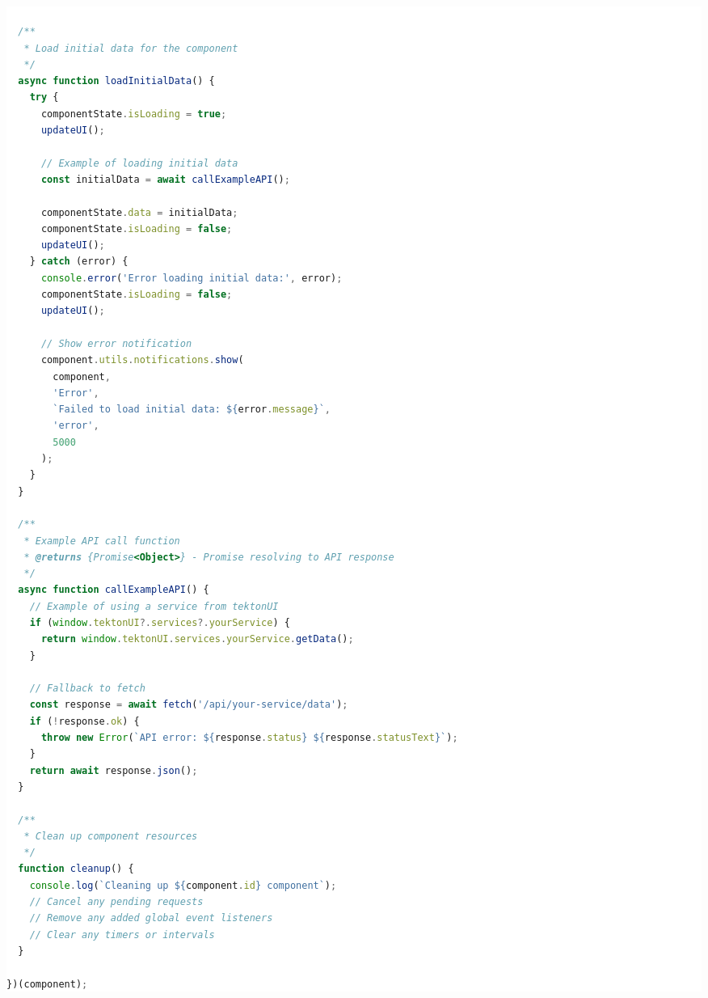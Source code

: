 ```javascript
  
  /**
   * Load initial data for the component
   */
  async function loadInitialData() {
    try {
      componentState.isLoading = true;
      updateUI();
      
      // Example of loading initial data
      const initialData = await callExampleAPI();
      
      componentState.data = initialData;
      componentState.isLoading = false;
      updateUI();
    } catch (error) {
      console.error('Error loading initial data:', error);
      componentState.isLoading = false;
      updateUI();
      
      // Show error notification
      component.utils.notifications.show(
        component,
        'Error',
        `Failed to load initial data: ${error.message}`,
        'error',
        5000
      );
    }
  }
  
  /**
   * Example API call function
   * @returns {Promise<Object>} - Promise resolving to API response
   */
  async function callExampleAPI() {
    // Example of using a service from tektonUI
    if (window.tektonUI?.services?.yourService) {
      return window.tektonUI.services.yourService.getData();
    }
    
    // Fallback to fetch
    const response = await fetch('/api/your-service/data');
    if (!response.ok) {
      throw new Error(`API error: ${response.status} ${response.statusText}`);
    }
    return await response.json();
  }
  
  /**
   * Clean up component resources
   */
  function cleanup() {
    console.log(`Cleaning up ${component.id} component`);
    // Cancel any pending requests
    // Remove any added global event listeners
    // Clear any timers or intervals
  }
  
})(component);
```
